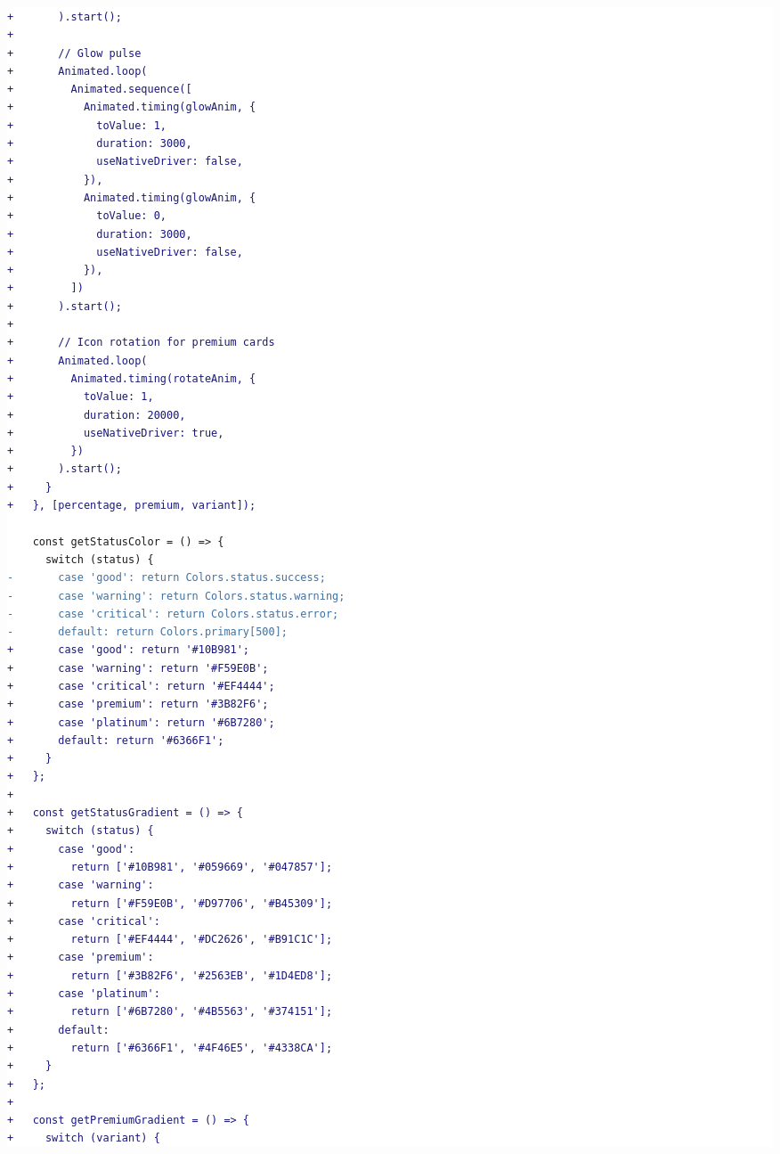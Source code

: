 ```diff
+       ).start();
+ 
+       // Glow pulse
+       Animated.loop(
+         Animated.sequence([
+           Animated.timing(glowAnim, {
+             toValue: 1,
+             duration: 3000,
+             useNativeDriver: false,
+           }),
+           Animated.timing(glowAnim, {
+             toValue: 0,
+             duration: 3000,
+             useNativeDriver: false,
+           }),
+         ])
+       ).start();
+ 
+       // Icon rotation for premium cards
+       Animated.loop(
+         Animated.timing(rotateAnim, {
+           toValue: 1,
+           duration: 20000,
+           useNativeDriver: true,
+         })
+       ).start();
+     }
+   }, [percentage, premium, variant]);
  
    const getStatusColor = () => {
      switch (status) {
-       case 'good': return Colors.status.success;
-       case 'warning': return Colors.status.warning;
-       case 'critical': return Colors.status.error;
-       default: return Colors.primary[500];
+       case 'good': return '#10B981';
+       case 'warning': return '#F59E0B';
+       case 'critical': return '#EF4444';
+       case 'premium': return '#3B82F6';
+       case 'platinum': return '#6B7280';
+       default: return '#6366F1';
+     }
+   };
+ 
+   const getStatusGradient = () => {
+     switch (status) {
+       case 'good': 
+         return ['#10B981', '#059669', '#047857'];
+       case 'warning': 
+         return ['#F59E0B', '#D97706', '#B45309'];
+       case 'critical': 
+         return ['#EF4444', '#DC2626', '#B91C1C'];
+       case 'premium': 
+         return ['#3B82F6', '#2563EB', '#1D4ED8'];
+       case 'platinum': 
+         return ['#6B7280', '#4B5563', '#374151'];
+       default: 
+         return ['#6366F1', '#4F46E5', '#4338CA'];
+     }
+   };
+ 
+   const getPremiumGradient = () => {
+     switch (variant) {
```